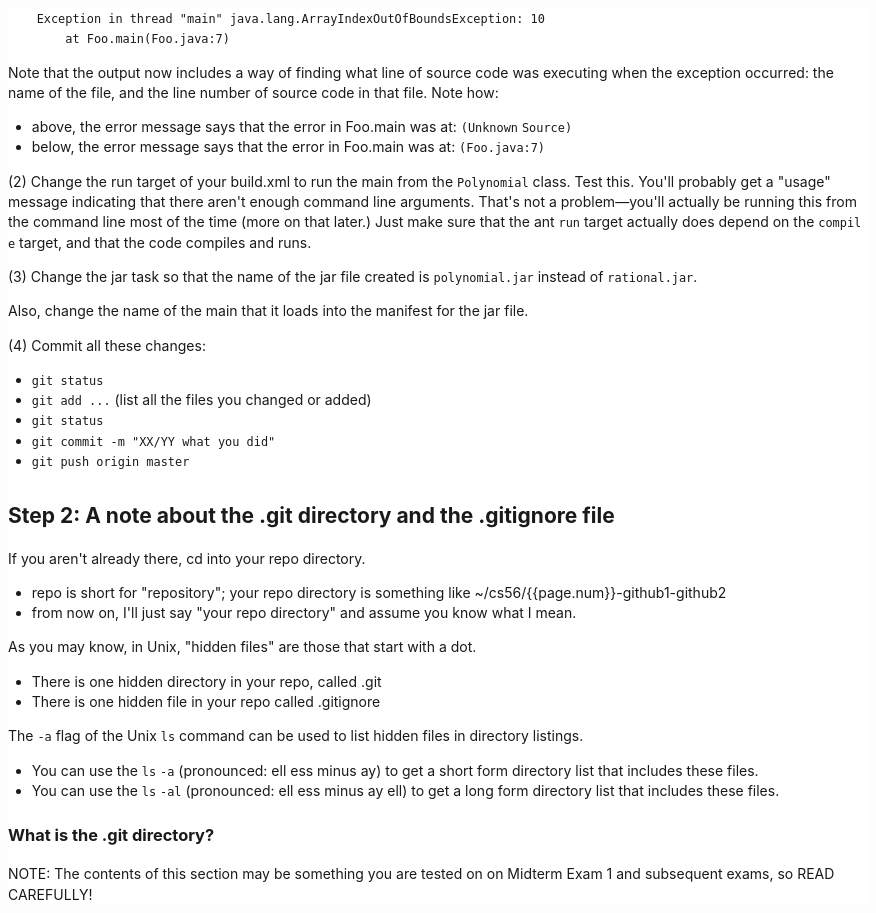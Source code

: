 ```
    Exception in thread "main" java.lang.ArrayIndexOutOfBoundsException: 10
        at Foo.main(Foo.java:7)
```

Note that the output now includes a way of
finding what line of source code was executing when the exception
occurred: the name of the file, and the line number of source code in
that file. Note how:

-   above, the error message says that the error in Foo.main was at: `(Unknown` `Source)`
-   below, the error message says that the error in Foo.main was at: `(Foo.java:7)`

(2) Change the run target of your build.xml to run the main
from the `Polynomial` class. Test this. You'll probably get a "usage"
message indicating that there aren't enough command line
arguments. That's not a problem—you'll actually be running this from
the command line most of the time (more on that later.) Just make sure
that the ant `run` target actually does depend on the `compile`
target, and that the code compiles and runs.

(3) Change the jar task so that the name of the jar file created is `polynomial.jar` instead of `rational.jar`.

Also, change the name of the main that it loads into the manifest for the jar file.

(4) Commit all these changes:

-   `git status`
-   `git add ...` (list all the files you changed or added)
-   `git status`
-   `git commit -m "XX/YY what you did"`
-   `git push origin master`

Step 2: A note about the .git directory and the .gitignore file
---------------------------------------------------------------

If you aren't already there, cd into your repo directory.

-   repo is short for "repository"; your repo directory is something like ~/cs56/{{page.num}}-github1-github2
-   from now on, I'll just say "your repo directory" and assume you know what I mean.

As you may know, in Unix, "hidden files" are those that start with a dot.

-   There is one hidden directory in your repo, called .git
-   There is one hidden file in your repo called .gitignore

The `-a` flag of the Unix `ls` command can be used to list hidden files in directory listings.

-   You can use the `ls` `-a` (pronounced: ell ess minus ay) to get a short form directory list that includes these files.
-   You can use the `ls` `-al` (pronounced: ell ess minus ay ell) to get a long form directory list that includes these files.

### What is the .git directory?

NOTE: The contents of this section may be something you are tested on on Midterm Exam 1 and subsequent exams, so READ CAREFULLY!
